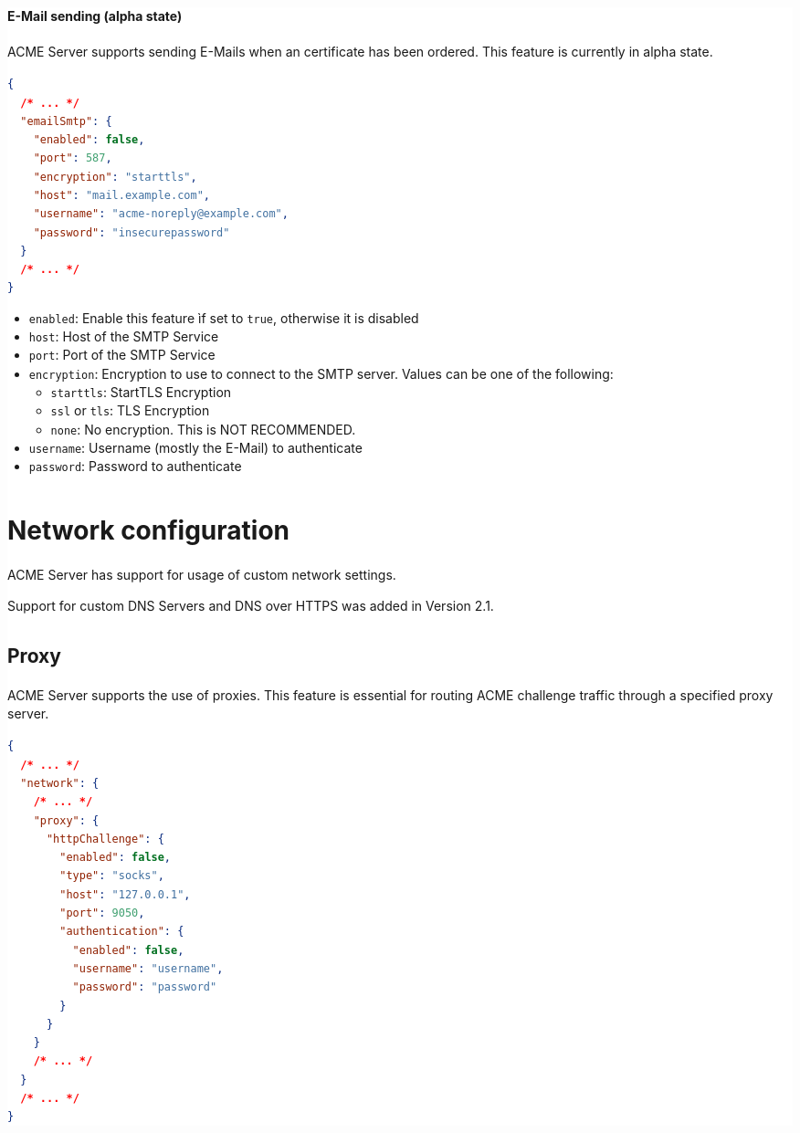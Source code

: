 #### E-Mail sending (alpha state)

ACME Server supports sending E-Mails when an certificate has been ordered. This feature is currently in alpha state.

```json
{
  /* ... */
  "emailSmtp": {
    "enabled": false,
    "port": 587,
    "encryption": "starttls",
    "host": "mail.example.com",
    "username": "acme-noreply@example.com",
    "password": "insecurepassword"
  }
  /* ... */
}
```

- `enabled`: Enable this feature ìf set to `true`, otherwise it is disabled
- `host`: Host of the SMTP Service
- `port`: Port of the SMTP Service
- `encryption`: Encryption to use to connect to the SMTP server. Values can be one of the following:
    - `starttls`: StartTLS Encryption
    - `ssl` or `tls`: TLS Encryption
    - `none`: No encryption. This is NOT RECOMMENDED.
- `username`: Username (mostly the E-Mail) to authenticate
- `password`: Password to authenticate

# Network configuration

ACME Server has support for usage of custom network settings.

Support for custom DNS Servers and DNS over HTTPS was added in Version 2.1.

## Proxy

ACME Server supports the use of proxies.
This feature is essential for routing ACME challenge traffic through a specified proxy server.

```json
{
  /* ... */
  "network": {
    /* ... */
    "proxy": {
      "httpChallenge": {
        "enabled": false,
        "type": "socks",
        "host": "127.0.0.1",
        "port": 9050,
        "authentication": {
          "enabled": false,
          "username": "username",
          "password": "password"
        }
      }
    }
    /* ... */
  }
  /* ... */
}
```
